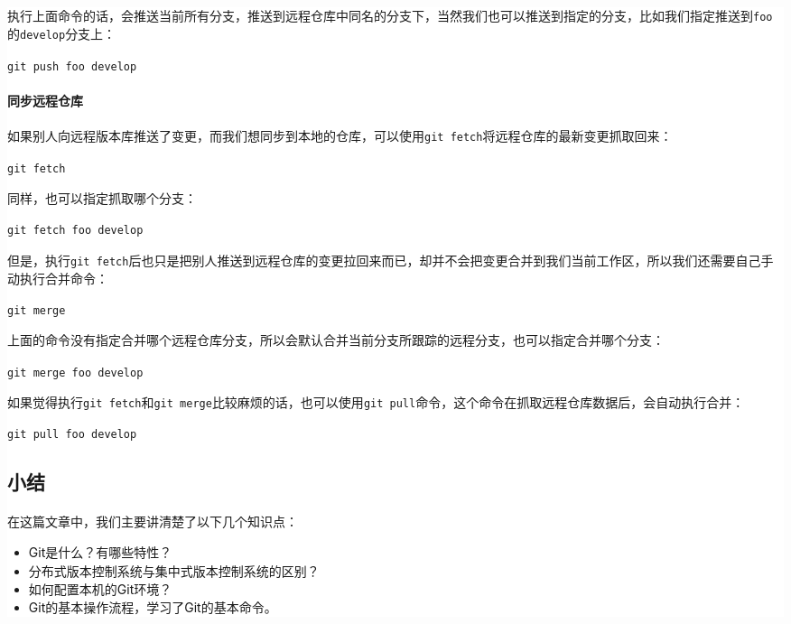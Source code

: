 执行上面命令的话，会推送当前所有分支，推送到远程仓库中同名的分支下，当然我们也可以推送到指定的分支，比如我们指定推送到`foo`的`develop`分支上：

```shell
git push foo develop
```

#### 同步远程仓库

如果别人向远程版本库推送了变更，而我们想同步到本地的仓库，可以使用`git fetch`将远程仓库的最新变更抓取回来：

```shell
git fetch 
```

同样，也可以指定抓取哪个分支：

```shell
git fetch foo develop
```

但是，执行`git fetch`后也只是把别人推送到远程仓库的变更拉回来而已，却并不会把变更合并到我们当前工作区，所以我们还需要自己手动执行合并命令：

```shell
git merge 
```

上面的命令没有指定合并哪个远程仓库分支，所以会默认合并当前分支所跟踪的远程分支，也可以指定合并哪个分支：

```shell
git merge foo develop
```

如果觉得执行`git fetch`和`git merge`比较麻烦的话，也可以使用`git pull`命令，这个命令在抓取远程仓库数据后，会自动执行合并：

```shell
git pull foo develop
```

## 小结

在这篇文章中，我们主要讲清楚了以下几个知识点：

- Git是什么？有哪些特性？
- 分布式版本控制系统与集中式版本控制系统的区别？
- 如何配置本机的Git环境？
- Git的基本操作流程，学习了Git的基本命令。
